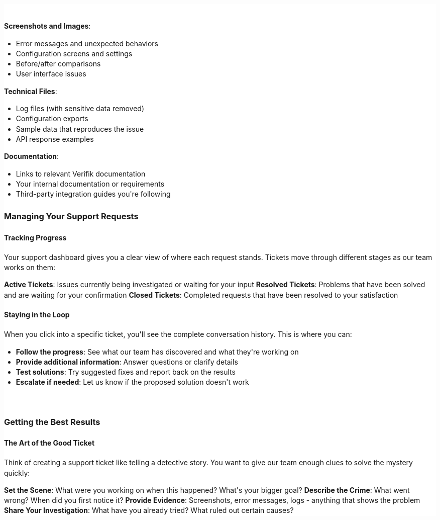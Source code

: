 <figure><img src="https://3837106321-files.gitbook.io/~/files/v0/b/gitbook-x-prod.appspot.com/o/spaces%2FhfLoKpmSMVbW1nu6SbSu%2Fuploads%2FmcWVvQxEWhXR1fJCKDQj%2FScreenshot%202025-08-01%20at%201.59.07%E2%80%AFPM.png?alt=media&#x26;token=90488581-3de2-4927-b77a-b3e685327a36" alt=""><figcaption></figcaption></figure>

**Screenshots and Images**:

* Error messages and unexpected behaviors
* Configuration screens and settings
* Before/after comparisons
* User interface issues

**Technical Files**:

* Log files (with sensitive data removed)
* Configuration exports
* Sample data that reproduces the issue
* API response examples

**Documentation**:

* Links to relevant Verifik documentation
* Your internal documentation or requirements
* Third-party integration guides you're following

### Managing Your Support Requests

#### Tracking Progress

Your support dashboard gives you a clear view of where each request stands. Tickets move through different stages as our team works on them:

**Active Tickets**: Issues currently being investigated or waiting for your input **Resolved Tickets**: Problems that have been solved and are waiting for your confirmation **Closed Tickets**: Completed requests that have been resolved to your satisfaction

#### Staying in the Loop

When you click into a specific ticket, you'll see the complete conversation history. This is where you can:

* **Follow the progress**: See what our team has discovered and what they're working on
* **Provide additional information**: Answer questions or clarify details
* **Test solutions**: Try suggested fixes and report back on the results
* **Escalate if needed**: Let us know if the proposed solution doesn't work

<figure><img src="https://3837106321-files.gitbook.io/~/files/v0/b/gitbook-x-prod.appspot.com/o/spaces%2FhfLoKpmSMVbW1nu6SbSu%2Fuploads%2F35ekhbS4V9wLJGmjlZjA%2FScreenshot%202025-08-01%20at%202.17.42%E2%80%AFPM.png?alt=media&#x26;token=4beabead-acef-4825-96bc-cf4223275517" alt=""><figcaption></figcaption></figure>

### Getting the Best Results

#### The Art of the Good Ticket

Think of creating a support ticket like telling a detective story. You want to give our team enough clues to solve the mystery quickly:

**Set the Scene**: What were you working on when this happened? What's your bigger goal? **Describe the Crime**: What went wrong? When did you first notice it? **Provide Evidence**: Screenshots, error messages, logs - anything that shows the problem **Share Your Investigation**: What have you already tried? What ruled out certain causes?
